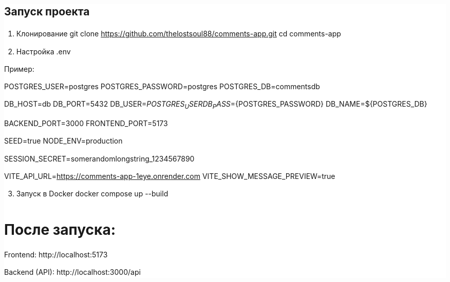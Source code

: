 ## Запуск проекта

1. Клонирование
   git clone https://github.com/thelostsoul88/comments-app.git
   cd comments-app

2. Настройка .env

Пример:

POSTGRES_USER=postgres
POSTGRES_PASSWORD=postgres
POSTGRES_DB=commentsdb

DB_HOST=db
DB_PORT=5432
DB_USER=${POSTGRES_USER}
DB_PASS=${POSTGRES_PASSWORD}
DB_NAME=${POSTGRES_DB}

BACKEND_PORT=3000
FRONTEND_PORT=5173

SEED=true
NODE_ENV=production

SESSION_SECRET=somerandomlongstring_1234567890

VITE_API_URL=https://comments-app-1eye.onrender.com
VITE_SHOW_MESSAGE_PREVIEW=true

3. Запуск в Docker
   docker compose up --build

# После запуска:

Frontend: http://localhost:5173

Backend (API): http://localhost:3000/api
